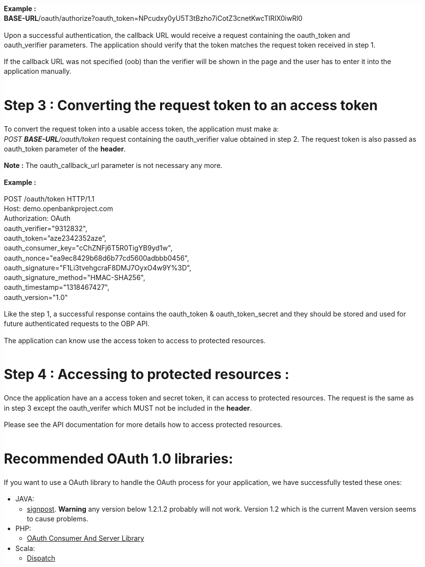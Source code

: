 **Example :** <br />
**BASE-URL**/oauth/authorize?oauth_token=NPcudxy0yU5T3tBzho7iCotZ3cnetKwcTIRlX0iwRl0

Upon a successful authentication, the callback URL would receive a request containing the oauth_token and oauth_verifier parameters. The application should verify that the token matches the request token received in step 1.

If the callback URL was not specified (oob) than the verifier will be shown in the page and the user has to enter it into the application manually.  

<span id="access-token"></span>
# Step 3 : Converting the request token to an access token

To convert the request token into a usable access token, the application must make a:   
_POST **BASE-URL**/oauth/token_ request containing the oauth_verifier value obtained in step 2. 
The request token is also passed as oauth_token parameter  of the **header**. 

**Note :** The oauth_callback_url parameter is not necessary any more.

**Example :** 

POST /oauth/token HTTP/1.1 <br />
Host: demo.openbankproject.com <br />
Authorization: OAuth <br />
              oauth_verifier="9312832",<br />
        oauth_token=”aze2342352aze”,<br />
              oauth_consumer_key="cChZNFj6T5R0TigYB9yd1w",<br />
              oauth_nonce="ea9ec8429b68d6b77cd5600adbbb0456",<br />
              oauth_signature="F1Li3tvehgcraF8DMJ7OyxO4w9Y%3D",<br />
              oauth_signature_method="HMAC-SHA256",<br />
              oauth_timestamp="1318467427",<br />
              oauth_version="1.0"<br />

Like the step 1, a successful response contains the oauth_token & oauth_token_secret and they should be stored and used for future authenticated requests to the OBP API. 

The application can know use the access token to access to protected resources. 

<span id="access-protected-resources"></span>
# Step 4 : Accessing to protected resources :

Once the application have an a access token and secret token, it can access to protected resources. The request is the same as in step 3 except the oauth_verifer which MUST not be included in the **header**.

Please see the API documentation for more details how to access protected resources. 

<span id="lib"></span>
# Recommended OAuth 1.0 libraries:
If you want to use a OAuth library to handle the OAuth process for your application, we have successfully tested these ones: 
* JAVA: 
   * [signpost](http://code.google.com/p/oauth-signpost/). **Warning** any version below 1.2.1.2 probably will not work. Version 1.2 which is the current Maven version seems to cause problems. 
* PHP: 
  * [OAuth Consumer And Server Library](https://code.google.com/p/oauth-php/)
* Scala: 
  * [Dispatch](http://dispatch.databinder.net/Dispatch.html)
